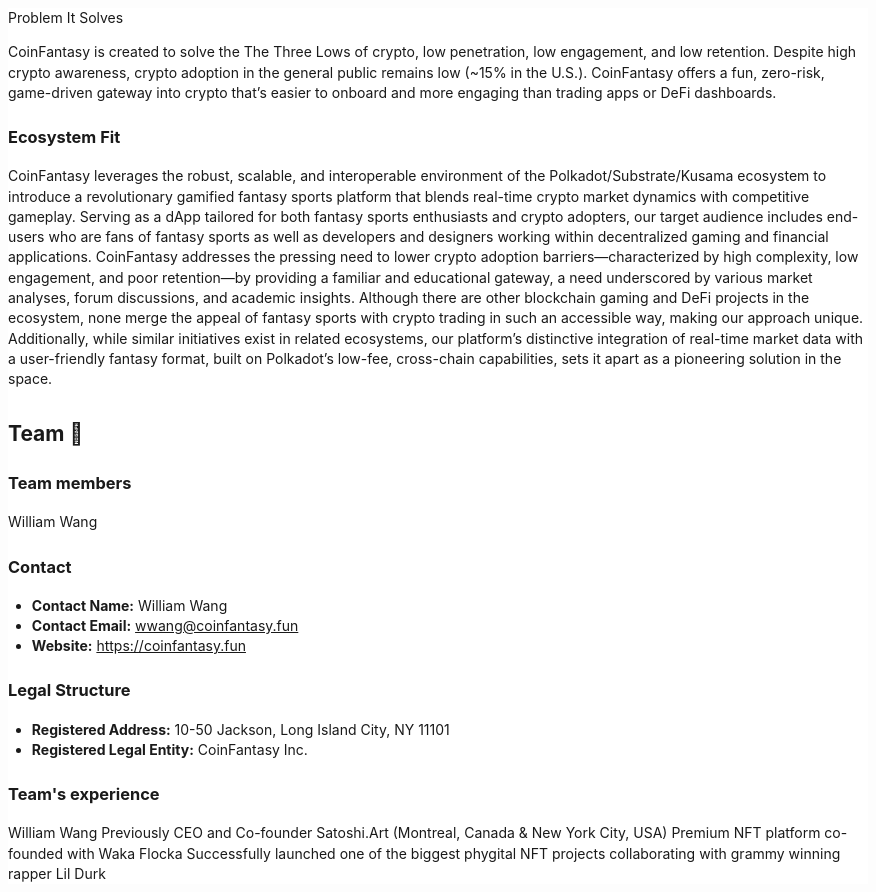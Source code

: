 Problem It Solves

CoinFantasy is created to solve the The Three Lows of crypto, low penetration, low engagement, and low retention. 
Despite high crypto awareness, crypto adoption in the general public remains low (~15% in the U.S.). CoinFantasy offers a fun, zero-risk, game-driven gateway into crypto that’s easier to onboard and more engaging than trading apps or DeFi dashboards.


### Ecosystem Fit

CoinFantasy leverages the robust, scalable, and interoperable environment of the Polkadot/Substrate/Kusama ecosystem to introduce a revolutionary gamified fantasy sports platform 
that blends real-time crypto market dynamics with competitive gameplay. Serving as a dApp tailored for both fantasy sports enthusiasts and crypto adopters, 
our target audience includes end-users who are fans of fantasy sports as well as developers and designers working within decentralized gaming and financial applications. 
CoinFantasy addresses the pressing need to lower crypto adoption barriers—characterized by high complexity, low engagement, 
and poor retention—by providing a familiar and educational gateway, a need underscored by various market analyses, forum discussions, and academic insights. 
Although there are other blockchain gaming and DeFi projects in the ecosystem, none merge the appeal of fantasy sports with crypto trading in such an accessible way, 
making our approach unique. Additionally, while similar initiatives exist in related ecosystems, our platform’s distinctive integration of real-time market data with a user-friendly fantasy format,
built on Polkadot’s low-fee, cross-chain capabilities, sets it apart as a pioneering solution in the space.

## Team :busts_in_silhouette:


### Team members

William Wang 

### Contact

- **Contact Name:** William Wang
- **Contact Email:** wwang@coinfantasy.fun
- **Website:** https://coinfantasy.fun

### Legal Structure

- **Registered Address:** 10-50 Jackson, Long Island City, NY 11101
- **Registered Legal Entity:** CoinFantasy Inc.

### Team's experience
William Wang
Previously CEO and Co-founder
Satoshi.Art (Montreal, Canada & New York City, USA) 
Premium NFT platform co-founded with Waka Flocka 
Successfully launched one of the biggest phygital NFT projects collaborating with grammy winning rapper Lil Durk
